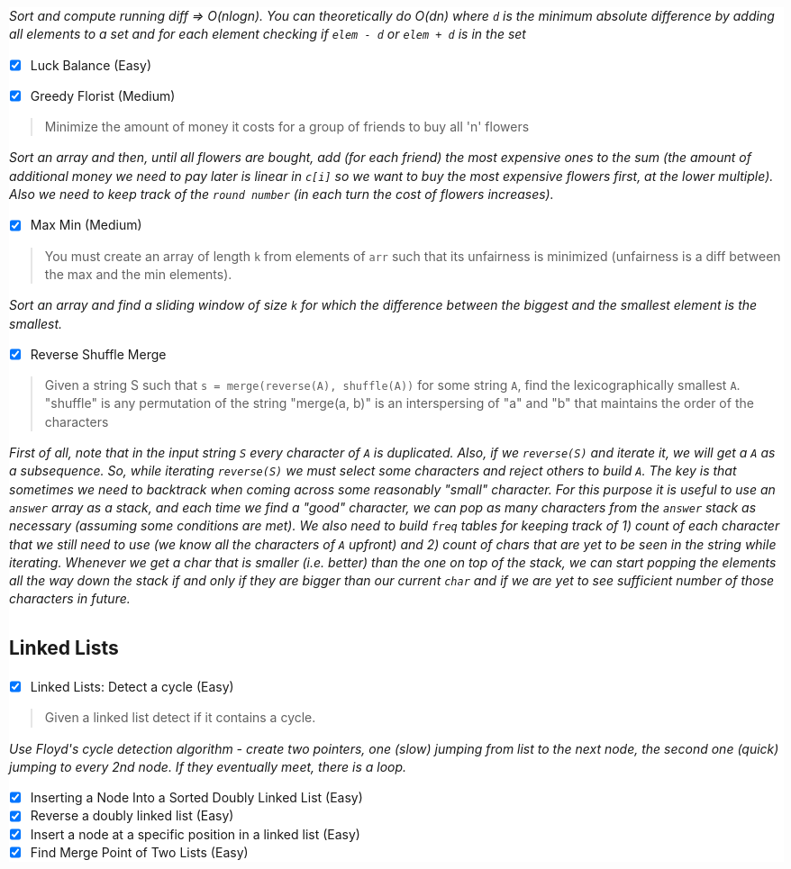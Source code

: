 _Sort and compute running diff => O(nlogn). You can theoretically do O(dn) where `d` is
the minimum absolute difference by adding all elements to a set and for each element
checking if `elem - d` or `elem + d` is in the set_

- [x] Luck Balance (Easy)

- [x] Greedy Florist (Medium)
> Minimize the amount of money it costs for a group of friends to 
buy all 'n' flowers

_Sort an array and then, until all flowers are bought, add (for
each friend) the most expensive ones to the sum (the amount of additional money we
need to pay later is linear in `c[i]` so we want to buy the most expensive flowers first,
at the lower multiple). Also we need to keep track of the `round number` (in each turn
the cost of flowers increases)._

- [x] Max Min (Medium)
> You must create an array of length `k` from elements of `arr` such that its
unfairness is minimized (unfairness is a diff between the max and the min elements).

_Sort an array and find a sliding window of size ``k`` for which the
difference between the biggest and the smallest element is the smallest._

- [x] Reverse Shuffle Merge
> Given a string S such that `s = merge(reverse(A), shuffle(A))` for some string
> `A`, find the lexicographically smallest `A`.
> "shuffle" is any permutation of the string
> "merge(a, b)" is an interspersing of "a" and "b" that maintains the order
  of the characters

_First of all, note that in the input string `S` every character of `A` is 
duplicated. Also, if we `reverse(S)` and iterate it, we will get a `A` as a
subsequence. So, while iterating `reverse(S)` we must select some characters
and reject others to build `A`. The key is that sometimes we need to backtrack when coming
across some reasonably "small" character. For this purpose it is useful to
use an `answer` array as a stack, and each time we find a "good" character,
we can pop as many characters from the `answer` stack as necessary (assuming some
conditions are met). We also need to build `freq` tables for keeping track of 1) 
count of each character that we still need to use (we know all the characters of `A`
upfront) and 2) count of chars that are yet to be seen in the string while iterating.
Whenever we get a char that is smaller (i.e. better) than the one on top of the stack, 
we can start popping the elements all the way down the stack if and only if they
are bigger than our current `char` and if we are yet to see sufficient number
of those characters in future._

## Linked Lists  
- [x] Linked Lists: Detect a cycle (Easy)
> Given a linked list detect if it contains a cycle.

 _Use Floyd's cycle detection algorithm - create two pointers, one (slow) jumping from 
 list to the next node, the second one (quick) jumping to every 2nd node. 
 If they eventually meet, there is a loop._    

- [x] Inserting a Node Into a Sorted Doubly Linked List (Easy)
- [x] Reverse a doubly linked list (Easy)
- [x] Insert a node at a specific position in a linked list (Easy)
- [x] Find Merge Point of Two Lists (Easy)
